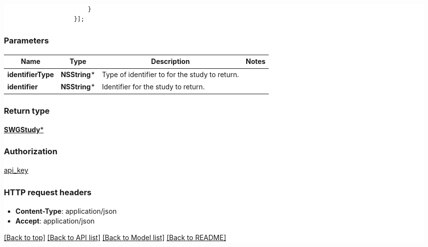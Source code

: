 ```objc
                        }
                    }];
```

### Parameters

Name | Type | Description  | Notes
------------- | ------------- | ------------- | -------------
 **identifierType** | **NSString***| Type of identifier to for the study to return. | 
 **identifier** | **NSString***| Identifier for the study to return. | 

### Return type

[**SWGStudy***](SWGStudy.md)

### Authorization

[api_key](../README.md#api_key)

### HTTP request headers

 - **Content-Type**: application/json
 - **Accept**: application/json

[[Back to top]](#) [[Back to API list]](../README.md#documentation-for-api-endpoints) [[Back to Model list]](../README.md#documentation-for-models) [[Back to README]](../README.md)

